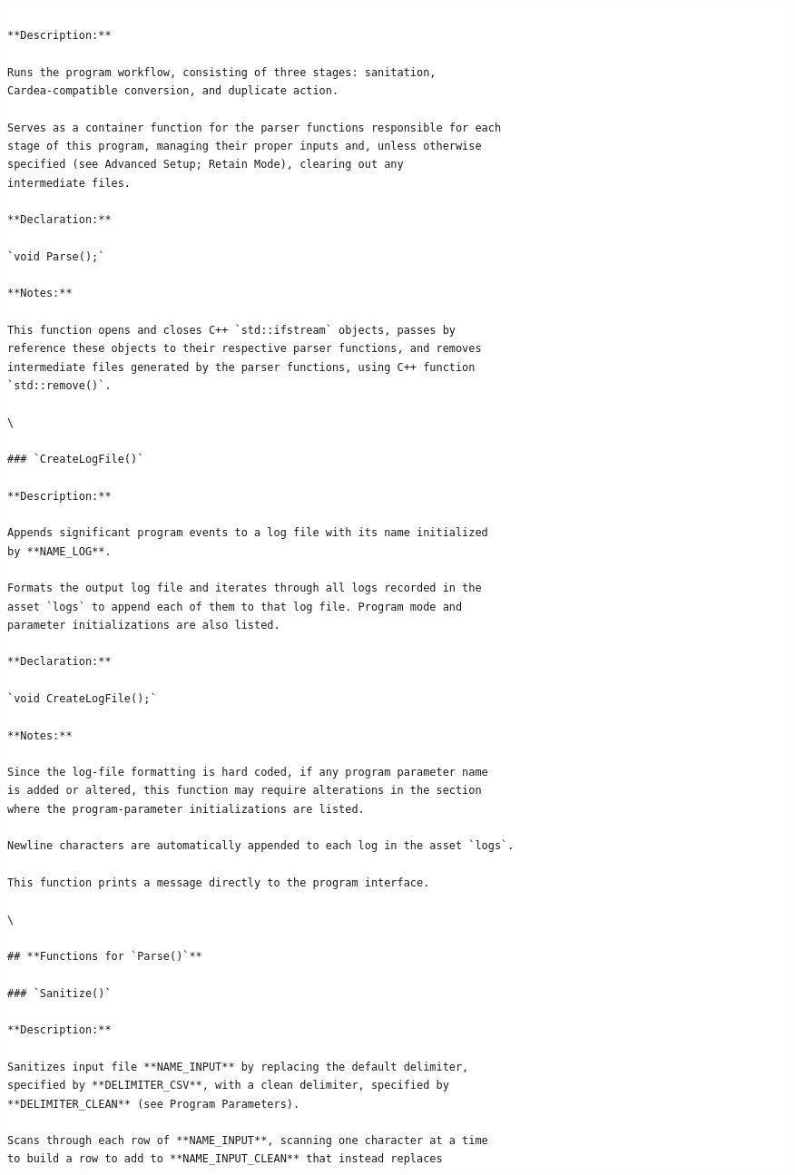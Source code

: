 ```

**Description:**

Runs the program workflow, consisting of three stages: sanitation, 
Cardea-compatible conversion, and duplicate action.

Serves as a container function for the parser functions responsible for each 
stage of this program, managing their proper inputs and, unless otherwise 
specified (see Advanced Setup; Retain Mode), clearing out any 
intermediate files.

**Declaration:**

`void Parse();`

**Notes:**

This function opens and closes C++ `std::ifstream` objects, passes by 
reference these objects to their respective parser functions, and removes 
intermediate files generated by the parser functions, using C++ function 
`std::remove()`.

\

### `CreateLogFile()`

**Description:**

Appends significant program events to a log file with its name initialized 
by **NAME_LOG**.

Formats the output log file and iterates through all logs recorded in the 
asset `logs` to append each of them to that log file. Program mode and 
parameter initializations are also listed.

**Declaration:**

`void CreateLogFile();`

**Notes:**

Since the log-file formatting is hard coded, if any program parameter name 
is added or altered, this function may require alterations in the section 
where the program-parameter initializations are listed.

Newline characters are automatically appended to each log in the asset `logs`.

This function prints a message directly to the program interface.

\

## **Functions for `Parse()`**

### `Sanitize()`

**Description:**

Sanitizes input file **NAME_INPUT** by replacing the default delimiter, 
specified by **DELIMITER_CSV**, with a clean delimiter, specified by 
**DELIMITER_CLEAN** (see Program Parameters).

Scans through each row of **NAME_INPUT**, scanning one character at a time 
to build a row to add to **NAME_INPUT_CLEAN** that instead replaces 
```